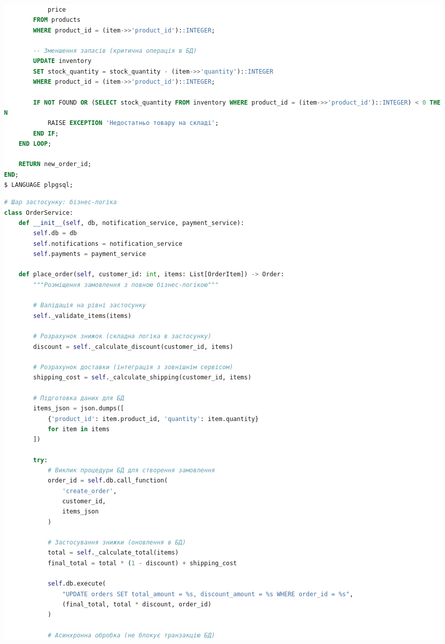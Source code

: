 ```sql
            price
        FROM products
        WHERE product_id = (item->>'product_id')::INTEGER;

        -- Зменшення запасів (критична операція в БД)
        UPDATE inventory
        SET stock_quantity = stock_quantity - (item->>'quantity')::INTEGER
        WHERE product_id = (item->>'product_id')::INTEGER;

        IF NOT FOUND OR (SELECT stock_quantity FROM inventory WHERE product_id = (item->>'product_id')::INTEGER) < 0 THEN
            RAISE EXCEPTION 'Недостатньо товару на складі';
        END IF;
    END LOOP;

    RETURN new_order_id;
END;
$ LANGUAGE plpgsql;
```

```python
# Шар застосунку: бізнес-логіка
class OrderService:
    def __init__(self, db, notification_service, payment_service):
        self.db = db
        self.notifications = notification_service
        self.payments = payment_service

    def place_order(self, customer_id: int, items: List[OrderItem]) -> Order:
        """Розміщення замовлення з повною бізнес-логікою"""

        # Валідація на рівні застосунку
        self._validate_items(items)

        # Розрахунок знижок (складна логіка в застосунку)
        discount = self._calculate_discount(customer_id, items)

        # Розрахунок доставки (інтеграція з зовнішнім сервісом)
        shipping_cost = self._calculate_shipping(customer_id, items)

        # Підготовка даних для БД
        items_json = json.dumps([
            {'product_id': item.product_id, 'quantity': item.quantity}
            for item in items
        ])

        try:
            # Виклик процедури БД для створення замовлення
            order_id = self.db.call_function(
                'create_order',
                customer_id,
                items_json
            )

            # Застосування знижки (оновлення в БД)
            total = self._calculate_total(items)
            final_total = total * (1 - discount) + shipping_cost

            self.db.execute(
                "UPDATE orders SET total_amount = %s, discount_amount = %s WHERE order_id = %s",
                (final_total, total * discount, order_id)
            )

            # Асинхронна обробка (не блокує транзакцію БД)
```